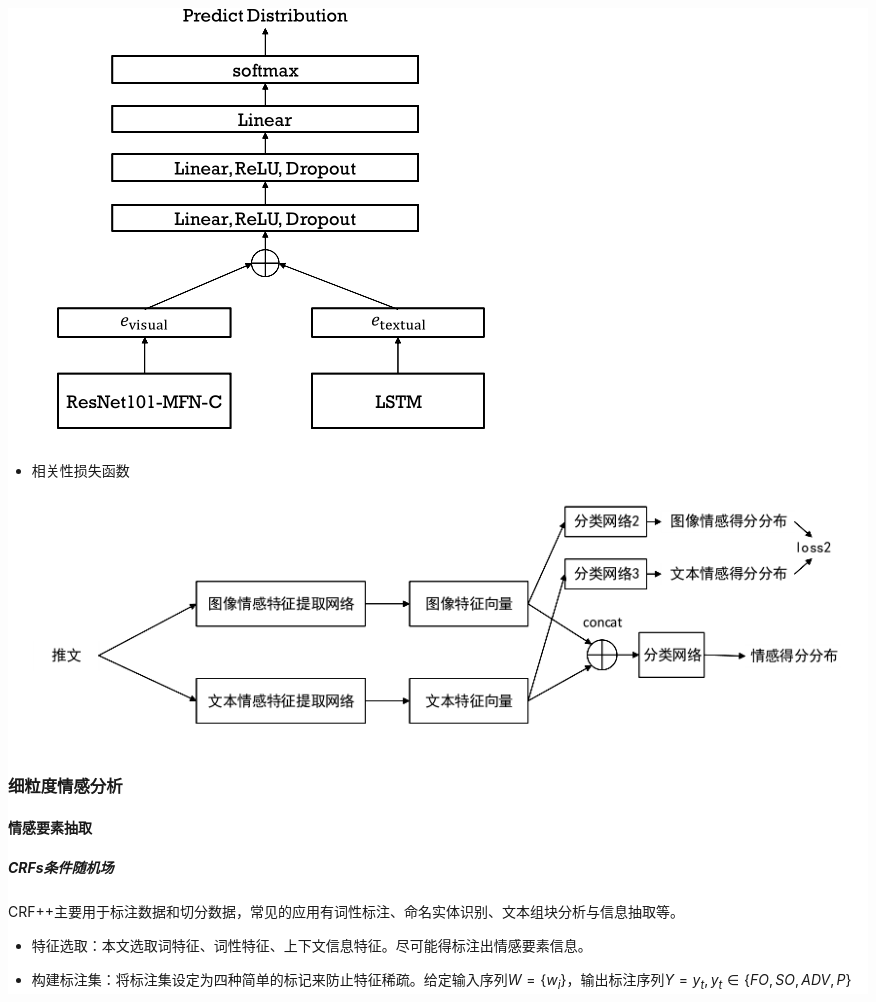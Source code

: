   ![1560907255498](%E7%A4%BE%E4%BA%A4%E7%BD%91%E7%BB%9C%E6%8E%A8%E6%96%87%E6%83%85%E6%84%9F%E5%88%86%E7%B1%BB%E7%B3%BB%E7%BB%9F.assets/1560907255498.png)

- 相关性损失函数

  ![1560847848196](%E7%A4%BE%E4%BA%A4%E7%BD%91%E7%BB%9C%E6%8E%A8%E6%96%87%E6%83%85%E6%84%9F%E5%88%86%E7%B1%BB%E7%B3%BB%E7%BB%9F.assets/1560847848196.png)

### 细粒度情感分析

#### 情感要素抽取

##### CRFs条件随机场

CRF++主要用于标注数据和切分数据，常见的应用有词性标注、命名实体识别、文本组块分析与信息抽取等。

- 特征选取：本文选取词特征、词性特征、上下文信息特征。尽可能得标注出情感要素信息。

- 构建标注集：将标注集设定为四种简单的标记来防止特征稀疏。给定输入序列$W = \{w_i\}$，输出标注序列$Y = {y_t}, y_t  \in \{FO, SO, ADV, P\}$
